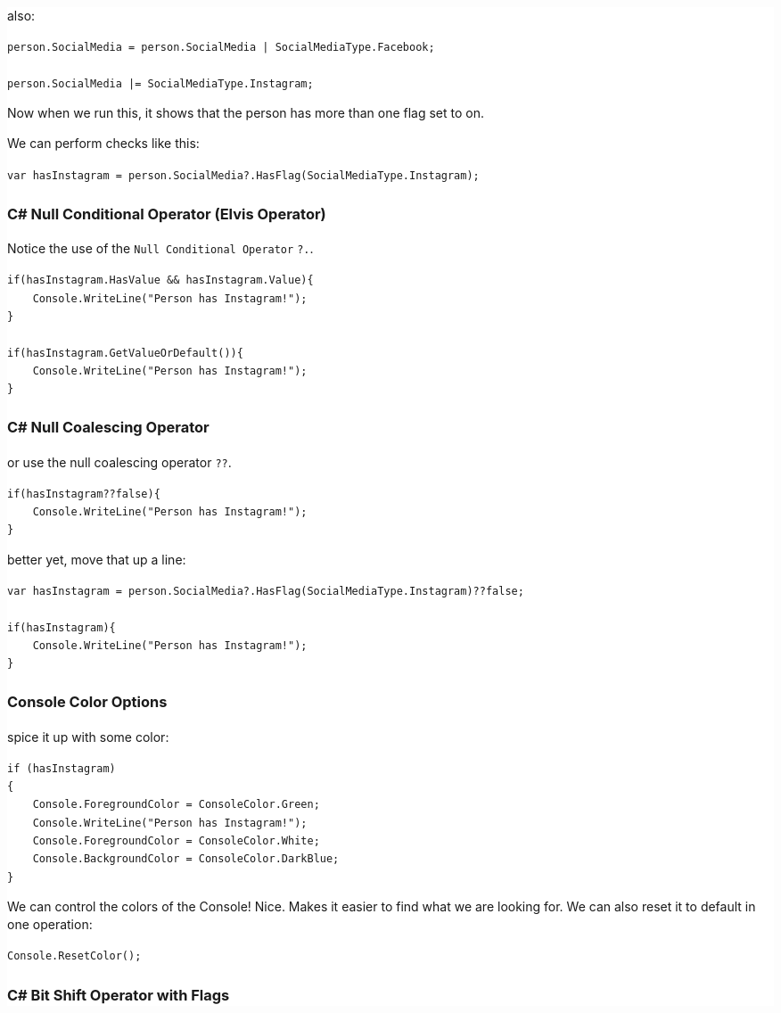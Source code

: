 also:

    person.SocialMedia = person.SocialMedia | SocialMediaType.Facebook;

    person.SocialMedia |= SocialMediaType.Instagram;


Now when we run this, it shows that the person has more than one flag set to on.

We can perform checks like this:

    var hasInstagram = person.SocialMedia?.HasFlag(SocialMediaType.Instagram);

### C# Null Conditional Operator (Elvis Operator)

Notice the use of the `Null Conditional Operator` `?.`.

    if(hasInstagram.HasValue && hasInstagram.Value){
        Console.WriteLine("Person has Instagram!");
    }

    if(hasInstagram.GetValueOrDefault()){
        Console.WriteLine("Person has Instagram!");
    }

### C# Null Coalescing Operator

or use the null coalescing operator `??`.

    if(hasInstagram??false){
        Console.WriteLine("Person has Instagram!");
    }

better yet, move that up a line:

    var hasInstagram = person.SocialMedia?.HasFlag(SocialMediaType.Instagram)??false;

    if(hasInstagram){
        Console.WriteLine("Person has Instagram!");
    }

### Console Color Options

spice it up with some color:

    if (hasInstagram)
    {
        Console.ForegroundColor = ConsoleColor.Green;
        Console.WriteLine("Person has Instagram!");
        Console.ForegroundColor = ConsoleColor.White;
        Console.BackgroundColor = ConsoleColor.DarkBlue;
    }

We can control the colors of the Console! Nice. Makes it easier to find what we are looking for. We can also reset it to default in one operation:

    Console.ResetColor();

### C# Bit Shift Operator with Flags    
